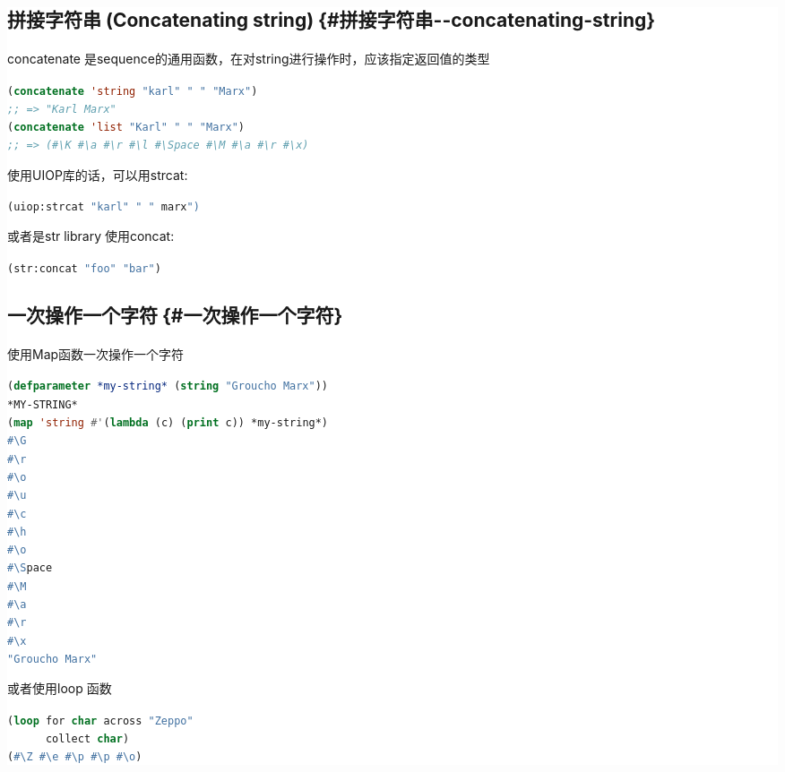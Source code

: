 
## 拼接字符串 (Concatenating string) {#拼接字符串--concatenating-string}

concatenate 是sequence的通用函数，在对string进行操作时，应该指定返回值的类型

```lisp
(concatenate 'string "karl" " " "Marx")
;; => "Karl Marx"
(concatenate 'list "Karl" " " "Marx")
;; => (#\K #\a #\r #\l #\Space #\M #\a #\r #\x)
```

使用UIOP库的话，可以用strcat:

```lisp
(uiop:strcat "karl" " " marx")
```

或者是str library 使用concat:

```lisp
(str:concat "foo" "bar")
```


## 一次操作一个字符 {#一次操作一个字符}

使用Map函数一次操作一个字符

```lisp
(defparameter *my-string* (string "Groucho Marx"))
*MY-STRING*
(map 'string #'(lambda (c) (print c)) *my-string*)
#\G
#\r
#\o
#\u
#\c
#\h
#\o
#\Space
#\M
#\a
#\r
#\x
"Groucho Marx"
```

或者使用loop 函数

```lisp
(loop for char across "Zeppo"
      collect char)
(#\Z #\e #\p #\p #\o)
```
